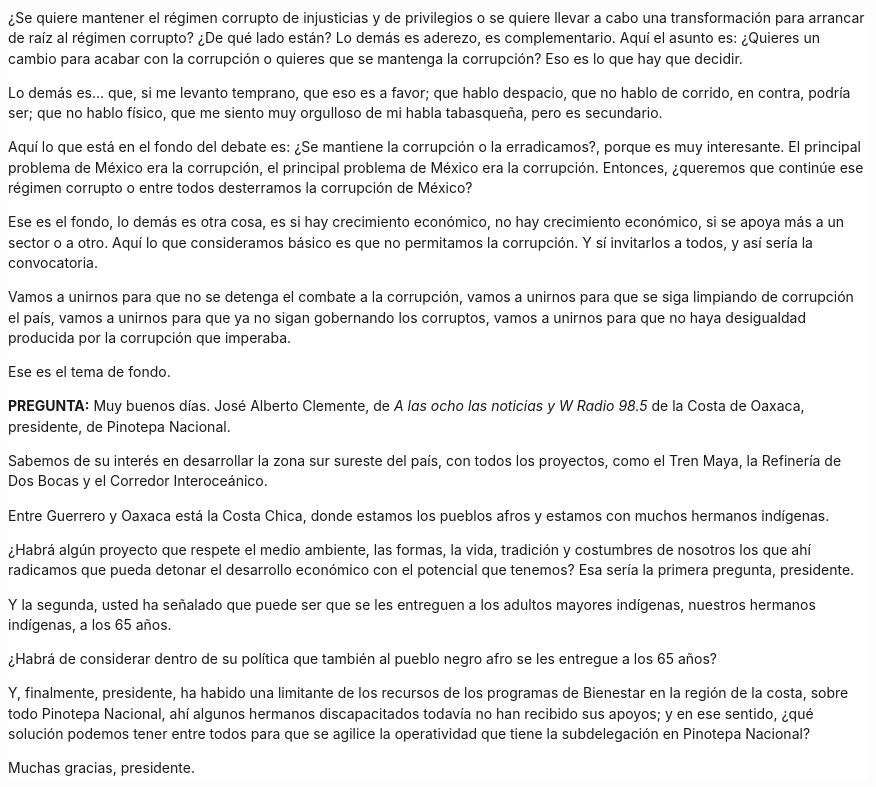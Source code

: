 ¿Se quiere mantener el régimen corrupto de injusticias y de privilegios o se
quiere llevar a cabo una transformación para arrancar de raíz al régimen
corrupto? ¿De qué lado están? Lo demás es aderezo, es complementario. Aquí el
asunto es: ¿Quieres un cambio para acabar con la corrupción o quieres que se
mantenga la corrupción? Eso es lo que hay que decidir.

Lo demás es… que, si me levanto temprano, que eso es a favor; que hablo
despacio, que no hablo de corrido, en contra, podría ser; que no hablo físico,
que me siento muy orgulloso de mi habla tabasqueña, pero es secundario.

Aquí lo que está en el fondo del debate es: ¿Se mantiene la corrupción o la
erradicamos?, porque es muy interesante. El principal problema de México era
la corrupción, el principal problema de México era la corrupción. Entonces,
¿queremos que continúe ese régimen corrupto o entre todos desterramos la
corrupción de México?

Ese es el fondo, lo demás es otra cosa, es si hay crecimiento económico, no
hay crecimiento económico, si se apoya más a un sector o a otro. Aquí lo que
consideramos básico es que no permitamos la corrupción. Y sí invitarlos a
todos, y así sería la convocatoria.

Vamos a unirnos para que no se detenga el combate a la corrupción, vamos a
unirnos para que se siga limpiando de corrupción el país, vamos a unirnos para
que ya no sigan gobernando los corruptos, vamos a unirnos para que no haya
desigualdad producida por la corrupción que imperaba.

Ese es el tema de fondo.

**PREGUNTA:** Muy buenos días. José Alberto Clemente, de _A las ocho las
noticias y W Radio 98.5_ de la Costa de Oaxaca, presidente, de Pinotepa
Nacional.

Sabemos de su interés en desarrollar la zona sur sureste del país, con todos
los proyectos, como el Tren Maya, la Refinería de Dos Bocas y el Corredor
Interoceánico.

Entre Guerrero y Oaxaca está la Costa Chica, donde estamos los pueblos afros y
estamos con muchos hermanos indígenas.

¿Habrá algún proyecto que respete el medio ambiente, las formas, la vida,
tradición y costumbres de nosotros los que ahí radicamos que pueda detonar el
desarrollo económico con el potencial que tenemos? Esa sería la primera
pregunta, presidente.

Y la segunda, usted ha señalado que puede ser que se les entreguen a los
adultos mayores indígenas, nuestros hermanos indígenas, a los 65 años.

¿Habrá de considerar dentro de su política que también al pueblo negro afro se
les entregue a los 65 años?

Y, finalmente, presidente, ha habido una limitante de los recursos de los
programas de Bienestar en la región de la costa, sobre todo Pinotepa Nacional,
ahí algunos hermanos discapacitados todavía no han recibido sus apoyos; y en
ese sentido, ¿qué solución podemos tener entre todos para que se agilice la
operatividad que tiene la subdelegación en Pinotepa Nacional?

Muchas gracias, presidente.
